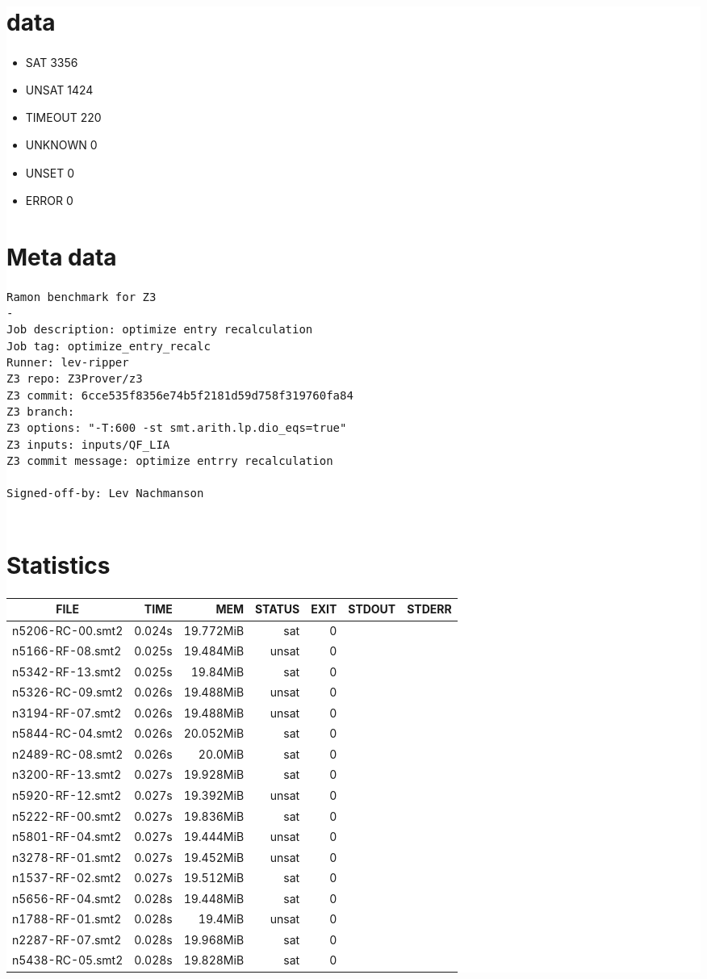 # data

* SAT 3356
* UNSAT 1424
* TIMEOUT 220
* UNKNOWN 0

* UNSET 0

* ERROR 0

# Meta data

<pre>
Ramon benchmark for Z3
-
Job description: optimize entry recalculation
Job tag: optimize_entry_recalc
Runner: lev-ripper
Z3 repo: Z3Prover/z3
Z3 commit: 6cce535f8356e74b5f2181d59d758f319760fa84
Z3 branch: 
Z3 options: "-T:600 -st smt.arith.lp.dio_eqs=true"
Z3 inputs: inputs/QF_LIA
Z3 commit message: optimize entrry recalculation

Signed-off-by: Lev Nachmanson <levnach@hotmail.com>

</pre>


# Statistics
|FILE                                                         |TIME     |MEM        | STATUS   | EXIT | STDOUT | STDERR | 
|------------|----------:|---------:|-------------:| ----------:|--------|--------| 
|n5206-RC-00.smt2                                             |    0.024s | 19.772MiB| sat | 0 |  |  |
|n5166-RF-08.smt2                                             |    0.025s | 19.484MiB| unsat | 0 |  |  |
|n5342-RF-13.smt2                                             |    0.025s | 19.84MiB| sat | 0 |  |  |
|n5326-RC-09.smt2                                             |    0.026s | 19.488MiB| unsat | 0 |  |  |
|n3194-RF-07.smt2                                             |    0.026s | 19.488MiB| unsat | 0 |  |  |
|n5844-RC-04.smt2                                             |    0.026s | 20.052MiB| sat | 0 |  |  |
|n2489-RC-08.smt2                                             |    0.026s | 20.0MiB| sat | 0 |  |  |
|n3200-RF-13.smt2                                             |    0.027s | 19.928MiB| sat | 0 |  |  |
|n5920-RF-12.smt2                                             |    0.027s | 19.392MiB| unsat | 0 |  |  |
|n5222-RF-00.smt2                                             |    0.027s | 19.836MiB| sat | 0 |  |  |
|n5801-RF-04.smt2                                             |    0.027s | 19.444MiB| unsat | 0 |  |  |
|n3278-RF-01.smt2                                             |    0.027s | 19.452MiB| unsat | 0 |  |  |
|n1537-RF-02.smt2                                             |    0.027s | 19.512MiB| sat | 0 |  |  |
|n5656-RF-04.smt2                                             |    0.028s | 19.448MiB| sat | 0 |  |  |
|n1788-RF-01.smt2                                             |    0.028s | 19.4MiB| unsat | 0 |  |  |
|n2287-RF-07.smt2                                             |    0.028s | 19.968MiB| sat | 0 |  |  |
|n5438-RC-05.smt2                                             |    0.028s | 19.828MiB| sat | 0 |  |  |
